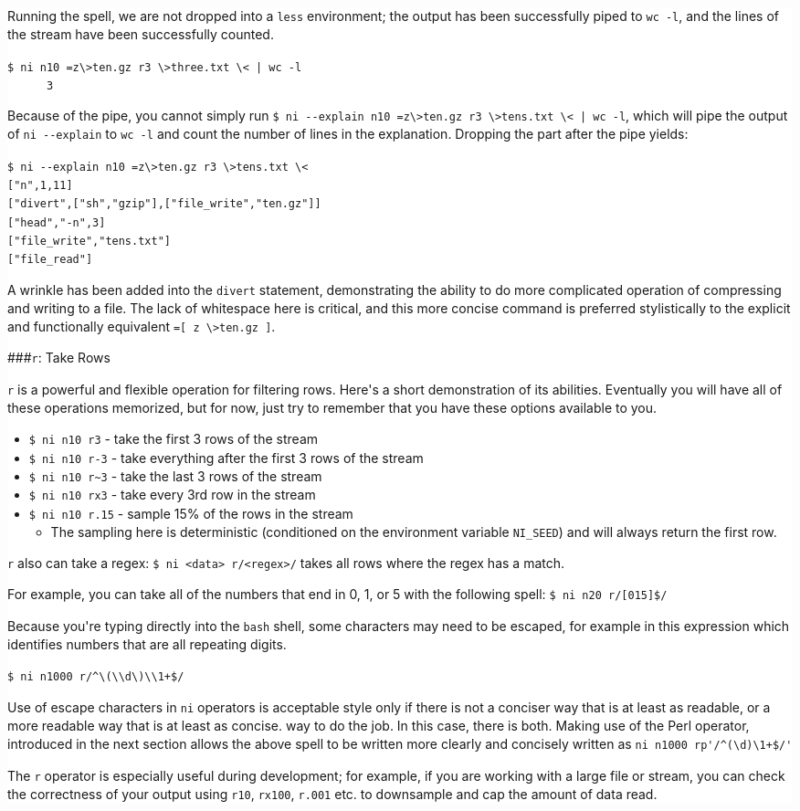 Running the spell, we are not dropped into a `less` environment; the output has been successfully piped to `wc -l`, and the lines of the stream have been successfully counted.

```
$ ni n10 =z\>ten.gz r3 \>three.txt \< | wc -l
      3
```

Because of the pipe, you cannot simply run `$ ni --explain n10 =z\>ten.gz r3 \>tens.txt \< | wc -l`, which will pipe the output of `ni --explain` to `wc -l` and count the number of lines in the explanation. Dropping the part after the pipe yields:

```
$ ni --explain n10 =z\>ten.gz r3 \>tens.txt \<
["n",1,11]
["divert",["sh","gzip"],["file_write","ten.gz"]]
["head","-n",3]
["file_write","tens.txt"]
["file_read"]
```

A wrinkle has been added into the `divert` statement, demonstrating the ability to do more complicated operation of compressing and writing to a file. The lack of whitespace here is critical, and this more concise command is preferred stylistically to the explicit and functionally equivalent `=[ z \>ten.gz ]`.


###`r`: Take Rows

`r` is a powerful and flexible operation for filtering rows. Here's a short demonstration of its abilities. Eventually you will have all of these operations memorized, but for now, just try to remember that you have these options available to you.

* `$ ni n10 r3` - take the first 3 rows of the stream
* `$ ni n10 r-3` - take everything after the first 3 rows of the stream
* `$ ni n10 r~3` - take the last 3 rows of the stream
* `$ ni n10 rx3` - take every 3rd row in the stream
* `$ ni n10 r.15` - sample 15% of the rows in the stream
  * The sampling here is deterministic (conditioned on the environment variable `NI_SEED`) and will always return the first row.

`r` also can take a regex: `$ ni <data> r/<regex>/` takes all rows where the regex has a match.

For example, you can take all of the numbers that end in 0, 1, or 5 with the following spell: `$ ni n20 r/[015]$/`

Because you're typing directly into the `bash` shell, some characters may need to be escaped, for example in this expression which identifies numbers that are all repeating digits.

`$ ni n1000 r/^\(\\d\)\\1+$/`

Use of escape characters in `ni` operators is acceptable style only if there is not a conciser way that is at least as readable, or a more readable way that is at least as concise. way to do the job. In this case, there is both. Making use of the Perl operator, introduced in the next section allows the above spell to be written more clearly and concisely written as `ni n1000 rp'/^(\d)\1+$/'`

The `r` operator is especially useful during development; for example, if you are working with a large file or stream, you can check the correctness of your output using `r10`, `rx100`, `r.001` etc. to downsample and cap the amount of data read.  
